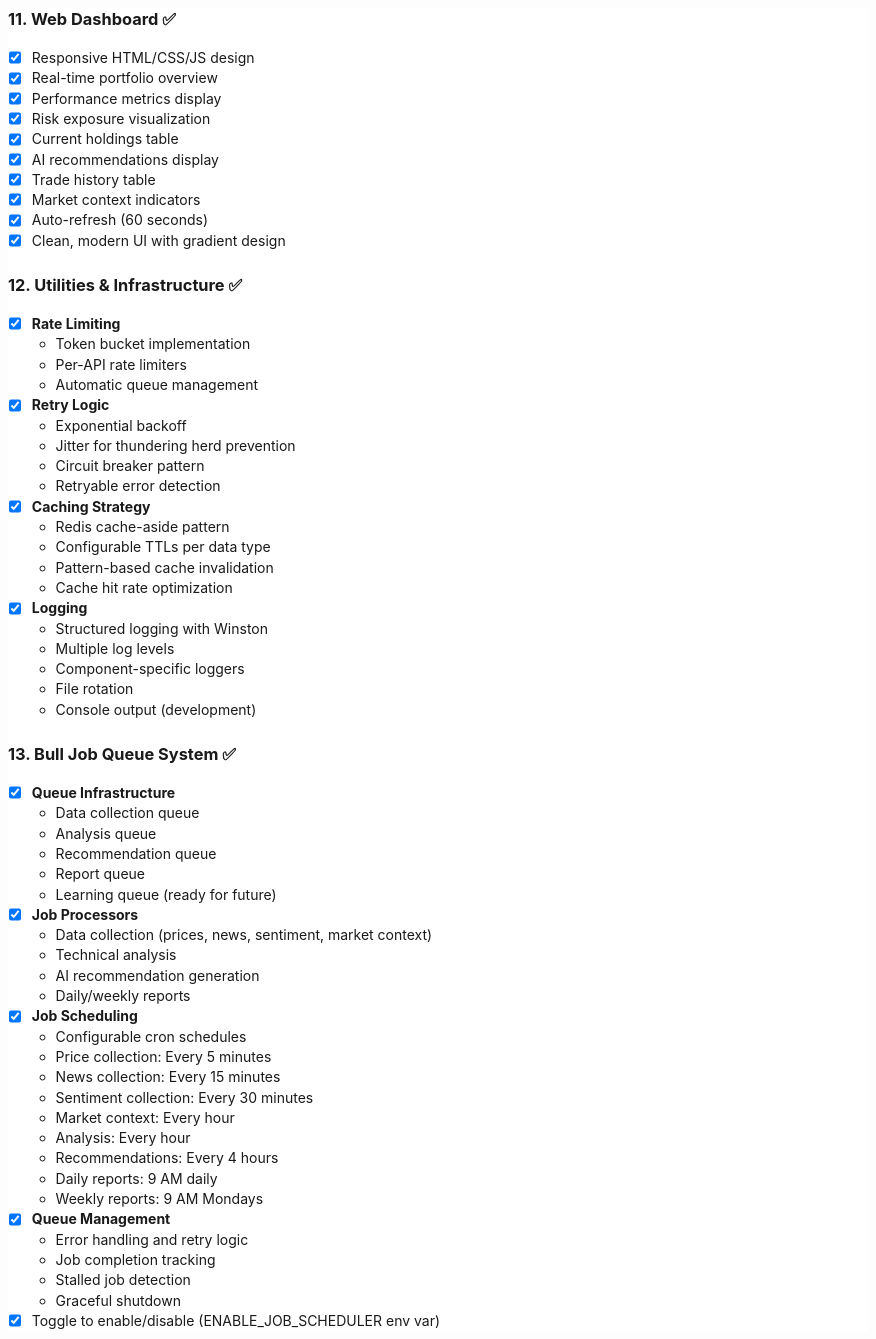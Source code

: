 
### 11. Web Dashboard ✅
- [x] Responsive HTML/CSS/JS design
- [x] Real-time portfolio overview
- [x] Performance metrics display
- [x] Risk exposure visualization
- [x] Current holdings table
- [x] AI recommendations display
- [x] Trade history table
- [x] Market context indicators
- [x] Auto-refresh (60 seconds)
- [x] Clean, modern UI with gradient design

### 12. Utilities & Infrastructure ✅
- [x] **Rate Limiting**
  - Token bucket implementation
  - Per-API rate limiters
  - Automatic queue management
- [x] **Retry Logic**
  - Exponential backoff
  - Jitter for thundering herd prevention
  - Circuit breaker pattern
  - Retryable error detection
- [x] **Caching Strategy**
  - Redis cache-aside pattern
  - Configurable TTLs per data type
  - Pattern-based cache invalidation
  - Cache hit rate optimization
- [x] **Logging**
  - Structured logging with Winston
  - Multiple log levels
  - Component-specific loggers
  - File rotation
  - Console output (development)

### 13. Bull Job Queue System ✅
- [x] **Queue Infrastructure**
  - Data collection queue
  - Analysis queue
  - Recommendation queue
  - Report queue
  - Learning queue (ready for future)
- [x] **Job Processors**
  - Data collection (prices, news, sentiment, market context)
  - Technical analysis
  - AI recommendation generation
  - Daily/weekly reports
- [x] **Job Scheduling**
  - Configurable cron schedules
  - Price collection: Every 5 minutes
  - News collection: Every 15 minutes
  - Sentiment collection: Every 30 minutes
  - Market context: Every hour
  - Analysis: Every hour
  - Recommendations: Every 4 hours
  - Daily reports: 9 AM daily
  - Weekly reports: 9 AM Mondays
- [x] **Queue Management**
  - Error handling and retry logic
  - Job completion tracking
  - Stalled job detection
  - Graceful shutdown
- [x] Toggle to enable/disable (ENABLE_JOB_SCHEDULER env var)